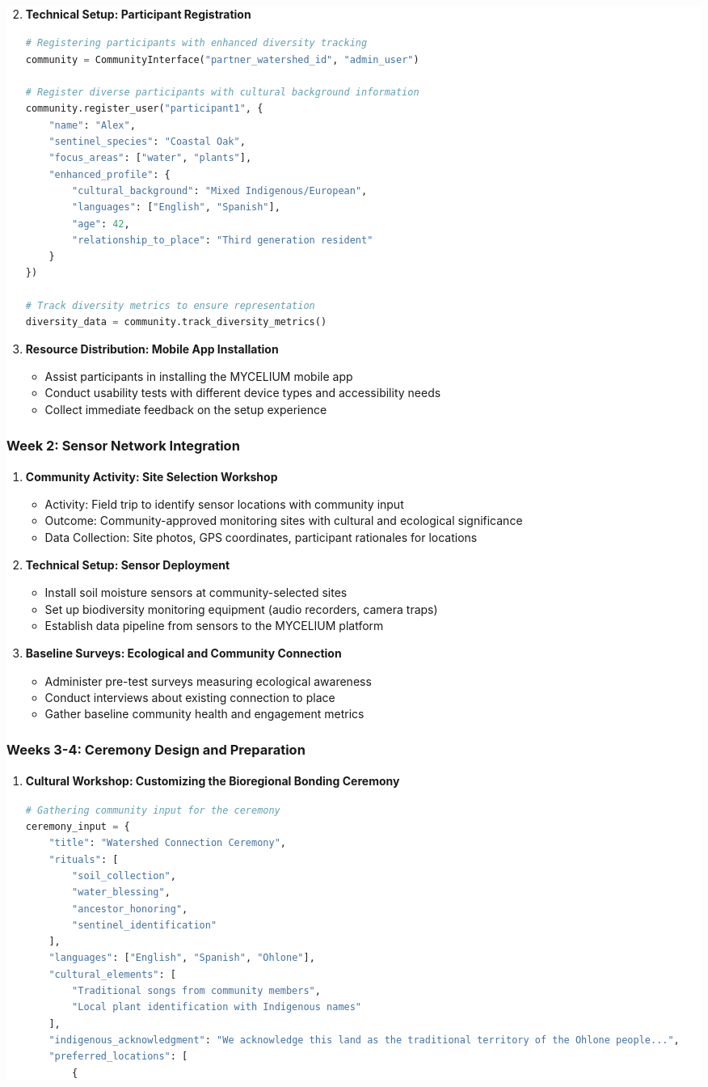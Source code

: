 2. **Technical Setup: Participant Registration**
   ```python
   # Registering participants with enhanced diversity tracking
   community = CommunityInterface("partner_watershed_id", "admin_user")
   
   # Register diverse participants with cultural background information
   community.register_user("participant1", {
       "name": "Alex",
       "sentinel_species": "Coastal Oak",
       "focus_areas": ["water", "plants"],
       "enhanced_profile": {
           "cultural_background": "Mixed Indigenous/European",
           "languages": ["English", "Spanish"],
           "age": 42,
           "relationship_to_place": "Third generation resident"
       }
   })
   
   # Track diversity metrics to ensure representation
   diversity_data = community.track_diversity_metrics()
   ```

3. **Resource Distribution: Mobile App Installation**
   - Assist participants in installing the MYCELIUM mobile app
   - Conduct usability tests with different device types and accessibility needs
   - Collect immediate feedback on the setup experience

### Week 2: Sensor Network Integration

1. **Community Activity: Site Selection Workshop**
   - Activity: Field trip to identify sensor locations with community input
   - Outcome: Community-approved monitoring sites with cultural and ecological significance
   - Data Collection: Site photos, GPS coordinates, participant rationales for locations

2. **Technical Setup: Sensor Deployment**
   - Install soil moisture sensors at community-selected sites
   - Set up biodiversity monitoring equipment (audio recorders, camera traps)
   - Establish data pipeline from sensors to the MYCELIUM platform

3. **Baseline Surveys: Ecological and Community Connection**
   - Administer pre-test surveys measuring ecological awareness
   - Conduct interviews about existing connection to place
   - Gather baseline community health and engagement metrics

### Weeks 3-4: Ceremony Design and Preparation

1. **Cultural Workshop: Customizing the Bioregional Bonding Ceremony**
   ```python
   # Gathering community input for the ceremony
   ceremony_input = {
       "title": "Watershed Connection Ceremony",
       "rituals": [
           "soil_collection", 
           "water_blessing", 
           "ancestor_honoring", 
           "sentinel_identification"
       ],
       "languages": ["English", "Spanish", "Ohlone"],
       "cultural_elements": [
           "Traditional songs from community members",
           "Local plant identification with Indigenous names"
       ],
       "indigenous_acknowledgment": "We acknowledge this land as the traditional territory of the Ohlone people...",
       "preferred_locations": [
           {
   ```